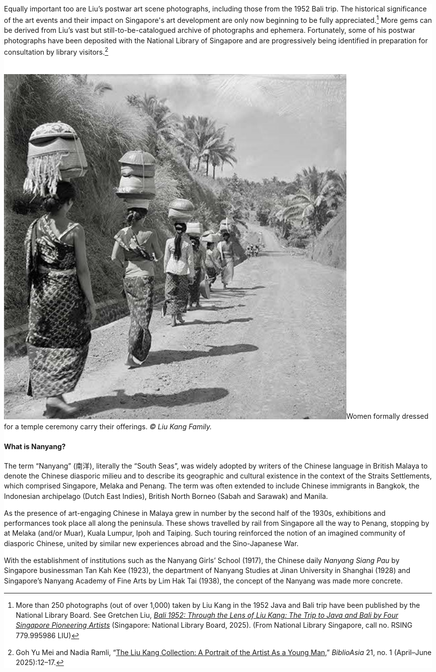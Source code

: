 Equally important too are Liu’s postwar art scene photographs, including those from the 1952 Bali trip. The historical significance of the art events and their impact on Singapore's art development are only now beginning to be fully appreciated.[^8] More gems can be derived from Liu’s vast but still-to-be-catalogued archive of photographs and ephemera. Fortunately, some of his postwar photographs have been deposited with the National Library of Singapore and are progressively being identified in preparation for consultation by library visitors.[^9]

<div style="background-color: white;">
<br>
<img src="/images/Online%20Only%20Articles/The%20Many%20Facets%20of%20Liu%20Kang/bali_ceremony.jpg" style="width: 80%;">Women formally dressed for a temple ceremony carry their offerings.&nbsp;<i>© Liu Kang Family.</i></div>

#### **What is Nanyang?**

The term “Nanyang” (南洋), literally the “South Seas”, was widely adopted by writers of the Chinese language in British Malaya to denote the Chinese diasporic milieu and to describe its geographic and cultural existence in the context of the Straits Settlements, which comprised Singapore, Melaka and Penang. The term was often extended to include Chinese immigrants in Bangkok, the Indonesian archipelago (Dutch East Indies), British North Borneo (Sabah and Sarawak) and Manila.

As the presence of art-engaging Chinese in Malaya grew in number by the second half of the 1930s, exhibitions and performances took place all along the peninsula. These shows travelled by rail from Singapore all the way to Penang, stopping by at Melaka (and/or Muar), Kuala Lumpur, Ipoh and Taiping. Such touring reinforced the notion of an imagined community of diasporic Chinese, united by similar new experiences abroad and the Sino-Japanese War.

With the establishment of institutions such as the Nanyang Girls’ School (1917), the Chinese daily _Nanyang Siang Pau_ by Singapore businessman Tan Kah Kee (1923), the department of Nanyang Studies at Jinan University in Shanghai (1928) and Singapore’s Nanyang Academy of Fine Arts by Lim Hak Tai (1938), the concept of the Nanyang was made more concrete.


[^1]:  “[Bali – By 4 Chinese Artists,](https:/eresources.nlb.gov.sg/newspapers/digitised/article/straitstimes19531110-1.2.50)”&nbsp;_Straits Times_, 10 November 1953, 2. (From NewspaperSG)
[^2]:  “Hua sha mowei luzhou” [化沙漠爲綠洲](https://eresources.nlb.gov.sg/newspapers/digitised/article/nysp19531110-1.2.11.1) \[Oasis at the end of the desert\], _Nanyang Siang Pau_ 南洋商报, 10 November 1953, 1. (From NewspaperSG)
[^3]:  Transcript of oral history interview with Chen Wen Hsi. See Chen Wenxi, _[Convergences: Chen Wen Hsi Centennial Exhibition](https://eservice.nlb.gov.sg/redir/itemdetails?bid=12829865)_, vol. 2 (Singapore: Singapore Art Museum, 2006), 69. (From National Library Singapore, call no. RART 759.95957 CHE-\[LKY\])
[^4]:  Gretchen Liu 葛月赞 , “Yi qi feng fa – Liu Kang de zhaopian, geren de gushi” 艺气风发 – 刘抗的照片，个人的故事 (translated from English by Wang Xin) in [艺气风发: 来自刘海粟和刘抗的相册 = _Art with Audacity: Photos from the Albums of Liu Haisu and Liu Kang_](https://eservice.nlb.gov.sg/redir/itemdetails?bid=203957253), ed. Gu Zheng 顾铮 (上海: 刘海粟美术馆 及西泠印社出版社, 2019), 11. (From National Library Singapore, call no. R 759.951 ART-\[LK\])
[^5]:  Chia Wai Hon, “Introduction,” in Liu Kang, _[Liu Kang at 87](https://eservice.nlb.gov.sg/redir/itemdetails?bid=8726393)_ (Singapore: National Arts Council and National Heritage Board, 1997), 19. (From National Library Singapore, call no. RSING 759.95957 LIU)
[^6]:  Walter Spies was&nbsp;a Russian-born German painter, composer, musicologist and curator who settled down in Ubud, Bali, in 1927 and remained there until World War II. He immersed himself in the exotic world of Bali, and is credited for introducing Balinese culture and art to the Western world.
[^7]:  See Liu 葛月赞, “Yi qi feng fa – Liu Kang de zhaopian, geren de gushi.”
[^8]:  More than 250 photographs (out of over 1,000) taken by Liu Kang in the 1952 Java and Bali trip have been published by the National Library Board. See Gretchen Liu, _[Bali 1952: Through the Lens of Liu Kang: The Trip to Java and Bali by Four Singapore Pioneering Artists](https://eservice.nlb.gov.sg/redir/itemdetails?bid=300094843)_ (Singapore: National Library Board, 2025). (From National Library Singapore, call no. RSING 779.995986 LIU)
[^9]:  Goh Yu Mei and Nadia Ramli, “[The Liu Kang Collection: A Portrait of the Artist As a Young Man](https://biblioasia.nlb.gov.sg/vol-21/issue-1/apr-jun-2025/liu-kang-collection/),” _BiblioAsia_ 21, no. 1 (April–June 2025):12–17.
[^10]:  See T.K. Sabapathy, “[Nanyang Artists and Their Style](https://eresources.nlb.gov.sg/newspapers/digitised/article/straitstimes19811206-1.2.101.3.1),” _Straits Times,_ 6 December 1981, 3. (From NewspaperSG). See also by same author “The Nanyang Artists: Some General Remarks” and “O No! Not the Nanyang Again!” in _[Writing the Modern: Selected Texts on Art &amp; Art History in Singapore, Malaysia &amp; Southeast Asia, 1973–2015](https://eservice.nlb.gov.sg/redir/itemdetails?bid=203023192)_ &nbsp;(Singapore: Singapore Art Museum, 2018), 340–45, 398–403. (From National Library Singapore, call no. RSING 709.59 SAB)
[^11]:  “[Society of Chinese Artists](https://eresources.nlb.gov.sg/newspapers/digitised/article/maltribune19370628-1.2.41),” _Malayan Tribune_, 28 June 1937, 9. (From NewspaperSG)
[^12]:  Liu Kang, oral history interview by Tan Beng Luan, 13 January 1983, [transcript](https://www.nas.gov.sg/archivesonline/flipviewer/publish/3/34a9dd15-115f-11e3-83d5-0050568939ad-OHC000171_040Eng/web/html5/index.html) and MP3 Audio, Reel/Disc 40 of 74, National Archives of Singapore (accession no. [000171](https://www.nas.gov.sg/archivesonline/oral_history_interviews/interview/000171)), 3. \[English version translated and annotated by Tay Jun Hao and Alina Soh.\]
[^13]:  Liu Kang, “I Am 87,” in Liu Kang, _[Liu Kang at 87](https://eservice.nlb.gov.sg/redir/itemdetails?bid=8726393)_ (Singapore: National Arts Council and National Heritage Board, 1997), 28–29. (From National Library Singapore, call no. RSING 759.95957 LIU)
[^14]:  “Huaren meishu yanjiu hui ming wan juxing lianhuan hui didian jia da shijie nei yong chunyuan” [華人美術研究會明晚舉行聯歡會 地點假大世界內詠春園](https://eresources.nlb.gov.sg/newspapers/digitised/article/nysp19380114-1.2.67) \[The Chinese Art Research Association will hold a party tomorrow night at the Wing Chun Garden in Big World\], _Nanyang Siang Pau_ 南洋商报, 14 January 1938, 8. (From NewspaperSG)
[^15]:  Mary Heathcott “[‘Fight for Freedom’ Exhibition Opens](https://eresources.nlb.gov.sg/newspapers/digitised/article/singfreepressb19410912-1.2.45),” _Singapore Free Press and Mercantile Advertiser_, 12 September 1941, 5. (From NewspaperSG)
[^16]:  Liu Kang 劉抗 “Wen xi de hua” [文希的畫](https://eresources.nlb.gov.sg/newspapers/digitised/article/nysp19490517-1.2.25.15) \[The art of Wen Hsi\], _Nanyang Siang Pau_ 南洋商报, 17 May 1949, 5. (From NewspaperSG). See also the transcript of Chen Wen Hsi’s oral history interview in Chen, _[Convergences: Chen Wen Hsi Centennial Exhibition](https://eservice.nlb.gov.sg/redir/itemdetails?bid=12829865)_, 103–04.
[^17]:  Liu Kang 劉抗 “Huangbaofang de shinei buzhì zhanlan hui nanyang shang” [黃葆芳的室內佈置展覽會](https://eresources.nlb.gov.sg/newspapers/digitised/article/nysp19580426-1.2.26.4) \[Huang Baofang’s interior decoration exhibition Nanyang business\], _Nanyang Siang Pau_ 南洋商报, 26 April 1958, 5. (From NewspaperSG)